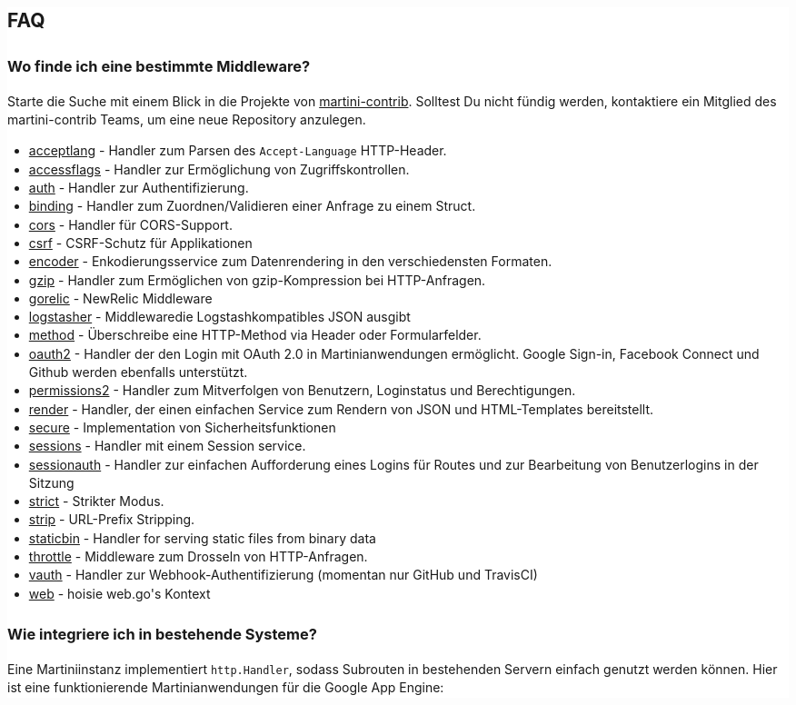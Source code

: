 ## FAQ

### Wo finde ich eine bestimmte Middleware?

Starte die Suche mit einem Blick in die Projekte von [martini-contrib](https://github.com/martini-contrib). Solltest Du nicht fündig werden, kontaktiere ein Mitglied des martini-contrib Teams, um eine neue Repository anzulegen.

 * [acceptlang](https://github.com/martini-contrib/acceptlang) - Handler zum Parsen des `Accept-Language` HTTP-Header.
 * [accessflags](https://github.com/martini-contrib/accessflags) - Handler zur Ermöglichung von Zugriffskontrollen.
 * [auth](https://github.com/martini-contrib/auth) - Handler zur Authentifizierung.
 * [binding](https://github.com/martini-contrib/binding) - Handler zum Zuordnen/Validieren einer Anfrage zu einem Struct.
 * [cors](https://github.com/martini-contrib/cors) - Handler für CORS-Support.
 * [csrf](https://github.com/martini-contrib/csrf) - CSRF-Schutz für Applikationen
 * [encoder](https://github.com/martini-contrib/encoder) - Enkodierungsservice zum Datenrendering in den verschiedensten Formaten.
 * [gzip](https://github.com/martini-contrib/gzip) - Handler zum Ermöglichen von gzip-Kompression bei HTTP-Anfragen.
 * [gorelic](https://github.com/martini-contrib/gorelic) - NewRelic Middleware
 * [logstasher](https://github.com/martini-contrib/logstasher) - Middlewaredie Logstashkompatibles JSON ausgibt
 * [method](https://github.com/martini-contrib/method) - Überschreibe eine HTTP-Method via Header oder Formularfelder.
 * [oauth2](https://github.com/martini-contrib/oauth2) - Handler der den Login mit OAuth 2.0 in Martinianwendungen ermöglicht. Google Sign-in, Facebook Connect und Github werden ebenfalls unterstützt.
 * [permissions2](https://github.com/xyproto/permissions2) - Handler zum Mitverfolgen von Benutzern, Loginstatus und Berechtigungen.
 * [render](https://github.com/martini-contrib/render) - Handler, der einen einfachen Service zum Rendern von JSON und HTML-Templates bereitstellt.
 * [secure](https://github.com/martini-contrib/secure) - Implementation von Sicherheitsfunktionen
 * [sessions](https://github.com/martini-contrib/sessions) - Handler mit einem Session service.
 * [sessionauth](https://github.com/martini-contrib/sessionauth) - Handler zur einfachen Aufforderung eines Logins für Routes und zur Bearbeitung von Benutzerlogins in der Sitzung
 * [strict](https://github.com/martini-contrib/strict) - Strikter Modus.
 * [strip](https://github.com/martini-contrib/strip) - URL-Prefix Stripping.
 * [staticbin](https://github.com/martini-contrib/staticbin) - Handler for serving static files from binary data
 * [throttle](https://github.com/martini-contrib/throttle) - Middleware zum Drosseln von HTTP-Anfragen.
 * [vauth](https://github.com/rafecolton/vauth) - Handler zur Webhook-Authentifizierung (momentan nur GitHub und TravisCI)
 * [web](https://github.com/martini-contrib/web) - hoisie web.go's Kontext

### Wie integriere ich in bestehende Systeme?

Eine Martiniinstanz implementiert `http.Handler`, sodass Subrouten in bestehenden Servern einfach genutzt werden können. Hier ist eine funktionierende Martinianwendungen für die Google App Engine:
